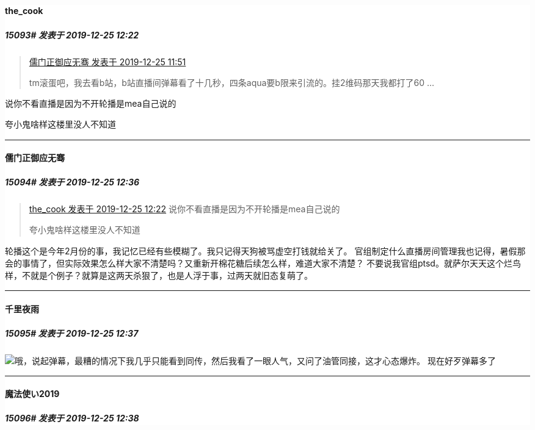 ####  the_cook  
##### 15093#       发表于 2019-12-25 12:22



<blockquote><a href="httphttps://bbs.saraba1st.com/2b/forum.php?mod=redirect&amp;goto=findpost&amp;pid=45978474&amp;ptid=1863536" target="_blank">儒门正御应无骞 发表于 2019-12-25 11:51</a>

tm滚蛋吧，我去看b站，b站直播间弹幕看了十几秒，四条aqua要b限来引流的。挂2维码那天我都打了60 ...</blockquote>
说你不看直播是因为不开轮播是mea自己说的

夸小鬼啥样这楼里没人不知道







-----

####  儒门正御应无骞  
##### 15094#       发表于 2019-12-25 12:36



<blockquote><a href="httphttps://bbs.saraba1st.com/2b/forum.php?mod=redirect&amp;goto=findpost&amp;pid=45978826&amp;ptid=1863536" target="_blank">the_cook 发表于 2019-12-25 12:22</a>
说你不看直播是因为不开轮播是mea自己说的

夸小鬼啥样这楼里没人不知道</blockquote>
轮播这个是今年2月份的事，我记忆已经有些模糊了。我只记得天狗被骂虚空打钱就给关了。
官组制定什么直播房间管理我也记得，暑假那会的事情了，但实际效果怎么样大家不清楚吗？又重新开棉花糖后续怎么样，难道大家不清楚？
不要说我官组ptsd。就萨尔天天这个烂鸟样，不就是个例子？就算是这两天杀狠了，也是人浮于事，过两天就旧态复萌了。







-----

####  千里夜雨  
##### 15095#       发表于 2019-12-25 12:37



<img src="https://static.saraba1st.com/image/smiley/face2017/067.png" referrerpolicy="no-referrer">哦，说起弹幕，最糟的情况下我几乎只能看到同传，然后我看了一眼人气，又问了油管同接，这才心态爆炸。
现在好歹弹幕多了







-----

####  魔法使い2019  
##### 15096#       发表于 2019-12-25 12:38



